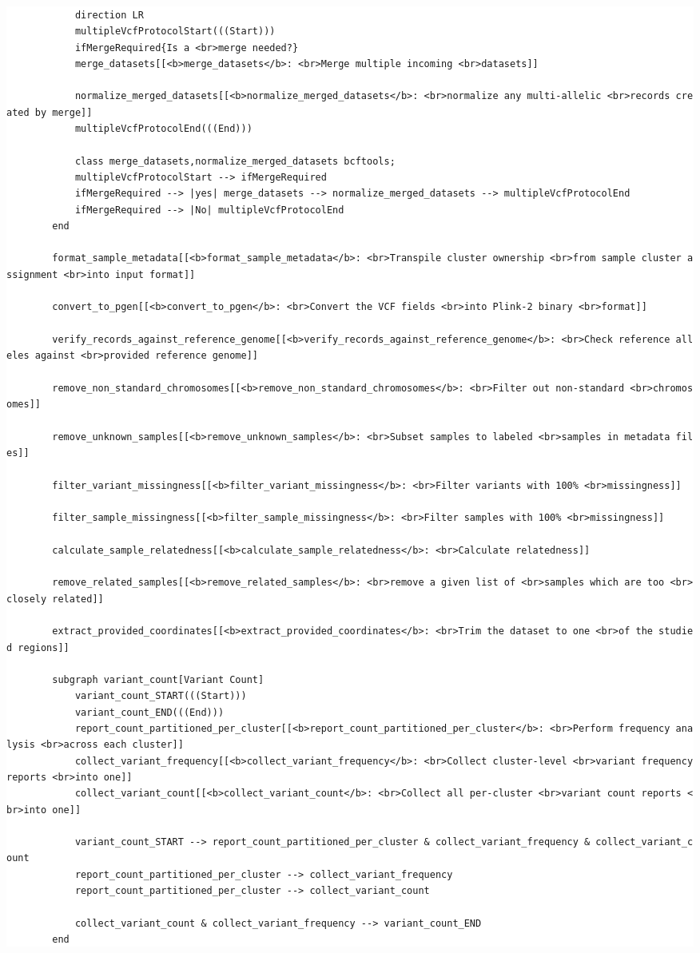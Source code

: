 ```mermaid
            direction LR
            multipleVcfProtocolStart(((Start)))
            ifMergeRequired{Is a <br>merge needed?}
            merge_datasets[[<b>merge_datasets</b>: <br>Merge multiple incoming <br>datasets]]

            normalize_merged_datasets[[<b>normalize_merged_datasets</b>: <br>normalize any multi-allelic <br>records created by merge]]
            multipleVcfProtocolEnd(((End)))

            class merge_datasets,normalize_merged_datasets bcftools;
            multipleVcfProtocolStart --> ifMergeRequired
            ifMergeRequired --> |yes| merge_datasets --> normalize_merged_datasets --> multipleVcfProtocolEnd
            ifMergeRequired --> |No| multipleVcfProtocolEnd
        end

        format_sample_metadata[[<b>format_sample_metadata</b>: <br>Transpile cluster ownership <br>from sample cluster assignment <br>into input format]]

        convert_to_pgen[[<b>convert_to_pgen</b>: <br>Convert the VCF fields <br>into Plink-2 binary <br>format]]

        verify_records_against_reference_genome[[<b>verify_records_against_reference_genome</b>: <br>Check reference alleles against <br>provided reference genome]]

        remove_non_standard_chromosomes[[<b>remove_non_standard_chromosomes</b>: <br>Filter out non-standard <br>chromosomes]]
        
        remove_unknown_samples[[<b>remove_unknown_samples</b>: <br>Subset samples to labeled <br>samples in metadata files]]
        
        filter_variant_missingness[[<b>filter_variant_missingness</b>: <br>Filter variants with 100% <br>missingness]]
        
        filter_sample_missingness[[<b>filter_sample_missingness</b>: <br>Filter samples with 100% <br>missingness]]

        calculate_sample_relatedness[[<b>calculate_sample_relatedness</b>: <br>Calculate relatedness]]

        remove_related_samples[[<b>remove_related_samples</b>: <br>remove a given list of <br>samples which are too <br>closely related]]

        extract_provided_coordinates[[<b>extract_provided_coordinates</b>: <br>Trim the dataset to one <br>of the studied regions]]

        subgraph variant_count[Variant Count]
            variant_count_START(((Start)))
            variant_count_END(((End)))
            report_count_partitioned_per_cluster[[<b>report_count_partitioned_per_cluster</b>: <br>Perform frequency analysis <br>across each cluster]]
            collect_variant_frequency[[<b>collect_variant_frequency</b>: <br>Collect cluster-level <br>variant frequency reports <br>into one]]
            collect_variant_count[[<b>collect_variant_count</b>: <br>Collect all per-cluster <br>variant count reports <br>into one]]

            variant_count_START --> report_count_partitioned_per_cluster & collect_variant_frequency & collect_variant_count
            report_count_partitioned_per_cluster --> collect_variant_frequency
            report_count_partitioned_per_cluster --> collect_variant_count

            collect_variant_count & collect_variant_frequency --> variant_count_END
        end
```